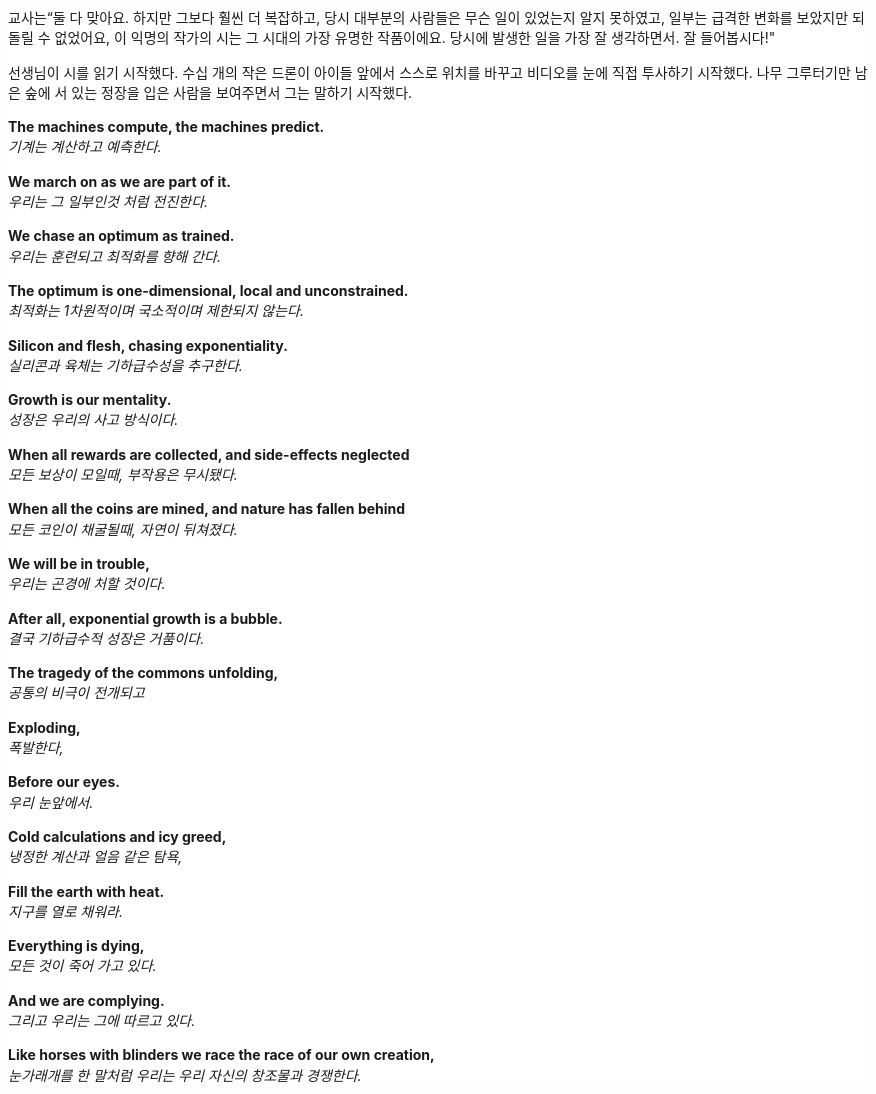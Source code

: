 교사는“둘 다 맞아요. 하지만 그보다 훨씬 더 복잡하고, 당시 대부분의 사람들은 무슨 일이 있었는지 알지 못하였고, 일부는 급격한 변화를 보았지만 되돌릴 수 없었어요, 이 익명의 작가의 시는 그 시대의 가장 유명한 작품이에요. 당시에 발생한 일을 가장 잘 생각하면서. 잘 들어봅시다!"

선생님이 시를 읽기 시작했다. 수십 개의 작은 드론이 아이들 앞에서 스스로 위치를 바꾸고 비디오를 눈에 직접 투사하기 시작했다. 나무 그루터기만 남은 숲에 서 있는 정장을 입은 사람을 보여주면서 그는 말하기 시작했다.

**The machines compute, the machines predict.**  
*기계는 계산하고 예측한다.*

**We march on as we are part of it.**  
*우리는 그 일부인것 처럼 전진한다.*

**We chase an optimum as trained.**  
*우리는 훈련되고 최적화를 향해 간다.*

**The optimum is one-dimensional, local and unconstrained.**  
*최적화는 1차원적이며 국소적이며 제한되지 않는다.*

**Silicon and flesh, chasing exponentiality.**  
*실리콘과 육체는 기하급수성을 추구한다.*

**Growth is our mentality.**  
*성장은 우리의 사고 방식이다.*

**When all rewards are collected, and side-effects neglected**  
*모든 보상이 모일때, 부작용은 무시됐다.*

**When all the coins are mined, and nature has fallen behind**  
*모든 코인이 채굴될때, 자연이 뒤쳐졌다.* 

**We will be in trouble,**  
*우리는 곤경에 처할 것이다.*

**After all, exponential growth is a bubble.**  
*결국 기하급수적 성장은 거품이다.*

**The tragedy of the commons unfolding,**  
*공통의 비극이 전개되고*

**Exploding,**  
*폭발한다,*

**Before our eyes.**  
*우리 눈앞에서.*

**Cold calculations and icy greed,**  
*냉정한 계산과 얼음 같은 탐욕,*

**Fill the earth with heat.**  
*지구를 열로 채워라.*

**Everything is dying,**  
*모든 것이 죽어 가고 있다.*

**And we are complying.**  
*그리고 우리는 그에 따르고 있다.*

**Like horses with blinders we race the race of our own creation,**  
*눈가래개를 한 말처럼 우리는 우리 자신의 창조물과 경쟁한다.*
